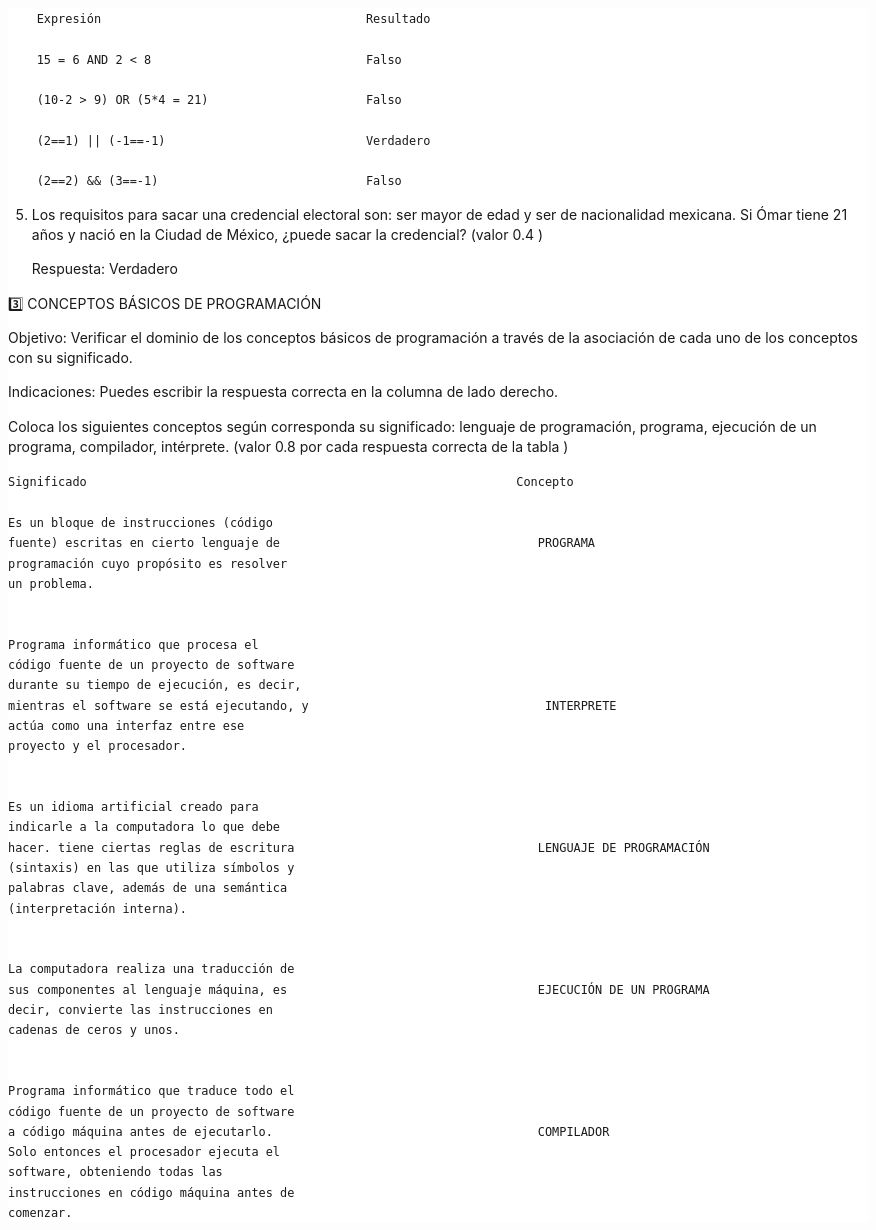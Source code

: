        Expresión                                     Resultado

        15 = 6 AND 2 < 8                              Falso

        (10-2 > 9) OR (5*4 = 21)                      Falso

        (2==1) || (-1==-1)                            Verdadero

        (2==2) && (3==-1)                             Falso


5. Los requisitos para sacar una credencial electoral son: ser mayor de edad y ser de  nacionalidad mexicana. Si Ómar tiene 21 años y nació en la Ciudad de México, ¿puede
sacar la credencial? (valor 0.4 )

    Respuesta: Verdadero


3️⃣ CONCEPTOS BÁSICOS DE PROGRAMACIÓN

Objetivo: Verificar el dominio de los conceptos básicos de programación a través de la  asociación de cada uno de los conceptos con su significado.

Indicaciones: Puedes escribir la respuesta correcta en la columna de lado derecho.

Coloca los siguientes conceptos según corresponda su significado: lenguaje de programación, programa, ejecución de un programa, compilador, intérprete. (valor 0.8
por cada respuesta correcta de la tabla )

    Significado                                                            Concepto

    Es un bloque de instrucciones (código
    fuente) escritas en cierto lenguaje de                                    PROGRAMA
    programación cuyo propósito es resolver
    un problema.


    Programa informático que procesa el
    código fuente de un proyecto de software
    durante su tiempo de ejecución, es decir,                                 
    mientras el software se está ejecutando, y                                 INTERPRETE
    actúa como una interfaz entre ese
    proyecto y el procesador.


    Es un idioma artificial creado para
    indicarle a la computadora lo que debe
    hacer. tiene ciertas reglas de escritura                                  LENGUAJE DE PROGRAMACIÓN
    (sintaxis) en las que utiliza símbolos y
    palabras clave, además de una semántica
    (interpretación interna).


    La computadora realiza una traducción de
    sus componentes al lenguaje máquina, es                                   EJECUCIÓN DE UN PROGRAMA
    decir, convierte las instrucciones en
    cadenas de ceros y unos.


    Programa informático que traduce todo el
    código fuente de un proyecto de software
    a código máquina antes de ejecutarlo.                                     COMPILADOR
    Solo entonces el procesador ejecuta el
    software, obteniendo todas las
    instrucciones en código máquina antes de
    comenzar.
